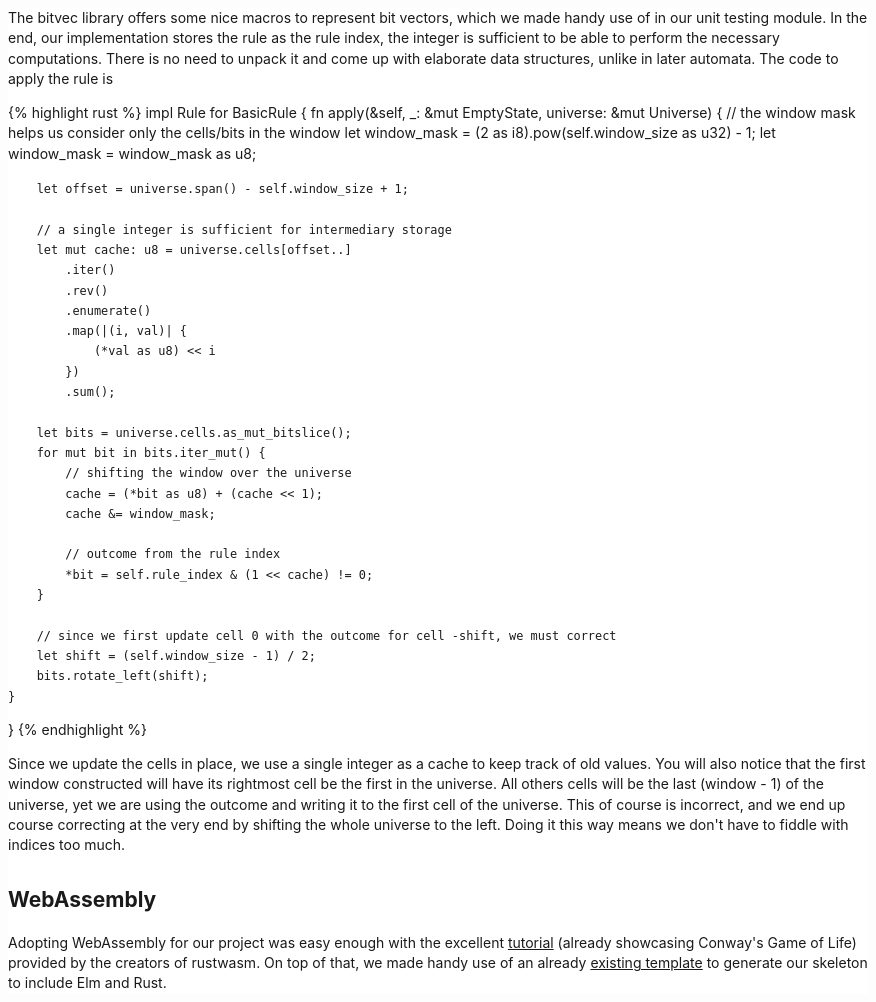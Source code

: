 The bitvec library offers some nice macros to represent bit vectors, which we made handy use of in our unit testing module. In the end, our implementation stores the rule as the rule index, the integer is sufficient to be able to perform the necessary computations. There is no need to unpack it and come up with elaborate data structures, unlike in later automata. The code to apply the rule is

{% highlight rust %}
impl Rule<EmptyState> for BasicRule {
    fn apply(&self, _: &mut EmptyState, universe: &mut Universe) {
        // the window mask helps us consider only the cells/bits in the window
        let window_mask = (2 as i8).pow(self.window_size as u32) - 1;
        let window_mask = window_mask as u8;

        let offset = universe.span() - self.window_size + 1;

        // a single integer is sufficient for intermediary storage
        let mut cache: u8 = universe.cells[offset..]
            .iter()
            .rev()
            .enumerate()
            .map(|(i, val)| {
                (*val as u8) << i
            })
            .sum();

        let bits = universe.cells.as_mut_bitslice();
        for mut bit in bits.iter_mut() {
            // shifting the window over the universe
            cache = (*bit as u8) + (cache << 1);
            cache &= window_mask;

            // outcome from the rule index
            *bit = self.rule_index & (1 << cache) != 0;
        }

        // since we first update cell 0 with the outcome for cell -shift, we must correct
        let shift = (self.window_size - 1) / 2;
        bits.rotate_left(shift);
    }
}
{% endhighlight %}

Since we update the cells in place, we use a single integer as a cache to keep track of old values. You will also notice that the first window constructed will have its rightmost cell be the first in the universe. All others cells will be the last (window - 1) of the universe, yet we are using the outcome and writing it to the first cell of the universe. This of course is incorrect, and we end up course correcting at the very end by shifting the whole universe to the left. Doing it this way means we don't have to fiddle with indices too much.

## WebAssembly

Adopting WebAssembly for our project was easy enough with the excellent [tutorial](https://rustwasm.github.io/docs/book/introduction.html) (already showcasing Conway's Game of Life) provided by the creators of rustwasm. On top of that, we made handy use of an already [existing template](https://github.com/AlienKevin/elm-rust-template) to generate our skeleton to include Elm and Rust.

